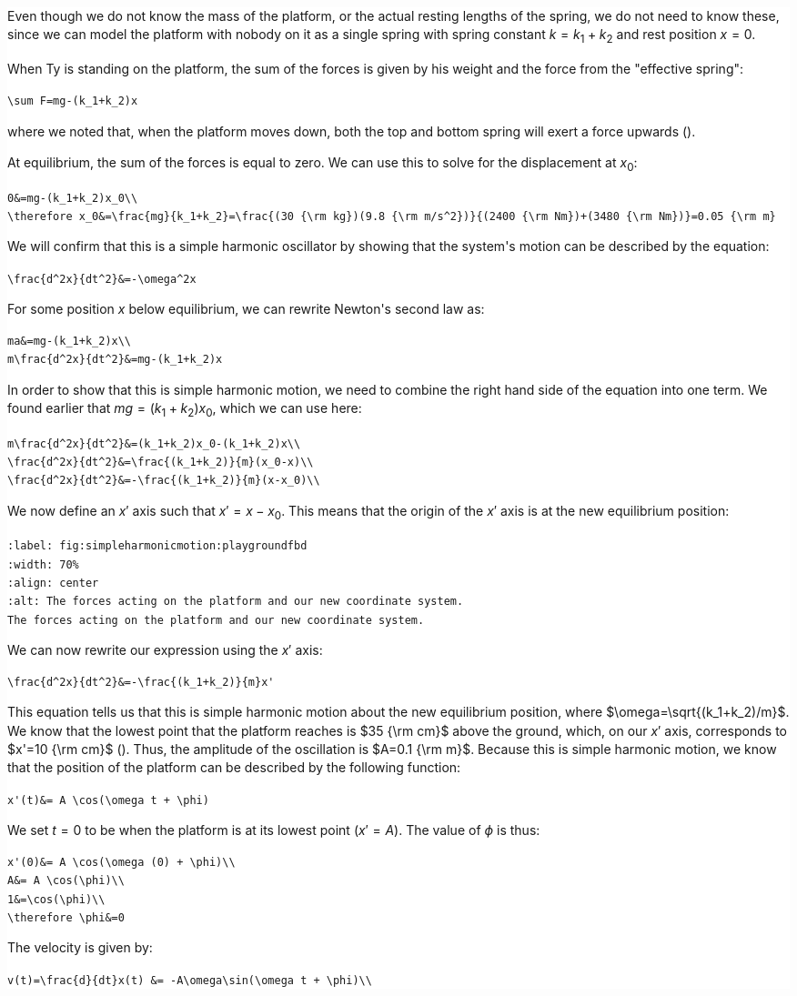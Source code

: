 Even though we do not know the mass of the platform, or the actual resting lengths of the spring, we do not need to know these, since we can model the platform with nobody on it as a single spring with spring constant $k=k_1+k_2$ and rest position $x=0$.

When Ty is standing on the platform, the sum of the forces is given by his weight and the force from the "effective spring":
```{math}
\sum F=mg-(k_1+k_2)x
```
where we noted that, when the platform moves down, both the top and bottom spring will exert a force upwards ([](#fig:simpleharmonicmotion:playgroundfbd)). 

At equilibrium, the sum of the forces is equal to zero. We can use this to solve for the displacement at $x_0$:
```{math}
0&=mg-(k_1+k_2)x_0\\
\therefore x_0&=\frac{mg}{k_1+k_2}=\frac{(30 {\rm kg})(9.8 {\rm m/s^2})}{(2400 {\rm Nm})+(3480 {\rm Nm})}=0.05 {\rm m}
```
We will confirm that this is a simple harmonic oscillator by showing that the system's motion can be described by the equation:
```{math}
\frac{d^2x}{dt^2}&=-\omega^2x
```
For some position $x$ below equilibrium, we can rewrite Newton's second law as:
```{math}
ma&=mg-(k_1+k_2)x\\
m\frac{d^2x}{dt^2}&=mg-(k_1+k_2)x
```
In order to show that this is simple harmonic motion, we need to combine the right hand side of the equation into one term. We found earlier that $mg=(k_1+k_2)x_0$, which we can use here:
```{math}
m\frac{d^2x}{dt^2}&=(k_1+k_2)x_0-(k_1+k_2)x\\
\frac{d^2x}{dt^2}&=\frac{(k_1+k_2)}{m}(x_0-x)\\
\frac{d^2x}{dt^2}&=-\frac{(k_1+k_2)}{m}(x-x_0)\\
```
We now define an $x'$ axis such that $x'=x-x_0$. This means that the origin of the $x'$ axis is at the new equilibrium position:
```{figure} figures/SimpleHarmonicMotion/playgroundfbd.png
:label: fig:simpleharmonicmotion:playgroundfbd
:width: 70%
:align: center
:alt: The forces acting on the platform and our new coordinate system.
The forces acting on the platform and our new coordinate system.
```
We can now rewrite our expression using the $x'$ axis:
```{math}
\frac{d^2x}{dt^2}&=-\frac{(k_1+k_2)}{m}x'
```
This equation tells us that this is simple harmonic motion about the new equilibrium position, where $\omega=\sqrt{(k_1+k_2)/m}$. We know that the lowest point that the platform reaches is $35 {\rm cm}$ above the ground, which, on our $x'$ axis, corresponds to $x'=10 {\rm cm}$ ([](#fig:simpleharmonicmotion:playgroundfbd)). Thus, the amplitude of the oscillation is $A=0.1 {\rm m}$. Because this is simple harmonic motion, we know that the position of the platform can be described by the following function:
```{math}
x'(t)&= A \cos(\omega t + \phi)
```
We set $t=0$ to be when the platform is at its lowest point ($x'=A$). The value of $\phi$ is thus:
```{math}
x'(0)&= A \cos(\omega (0) + \phi)\\
A&= A \cos(\phi)\\
1&=\cos(\phi)\\
\therefore \phi&=0
```
The velocity is given by:
```{math}
v(t)=\frac{d}{dt}x(t) &= -A\omega\sin(\omega t + \phi)\\
```